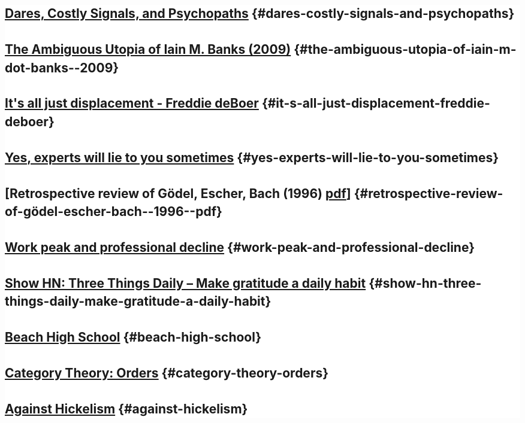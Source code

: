 
## [Dares, Costly Signals, and Psychopaths](https://www.reddit.com/r/slatestarcodex/comments/mexoz9/dares_costly_signals_and_psychopaths/) {#dares-costly-signals-and-psychopaths}


## [The Ambiguous Utopia of Iain M. Banks (2009)](https://www.thenewatlantis.com/publications/the-ambiguous-utopia-of-iain-m-banks) {#the-ambiguous-utopia-of-iain-m-dot-banks--2009}


## [It's all just displacement - Freddie deBoer](https://www.reddit.com/r/slatestarcodex/comments/mfjz8v/its_all_just_displacement_freddie_deboer/) {#it-s-all-just-displacement-freddie-deboer}


## [Yes, experts will lie to you sometimes](https://noahpinion.substack.com/p/yes-experts-will-lie-to-you-sometimes) {#yes-experts-will-lie-to-you-sometimes}


## [Retrospective review of Gödel, Escher, Bach (1996) [pdf](https://cs.nyu.edu/davise/papers/hofstadter.pdf)] {#retrospective-review-of-gödel-escher-bach--1996--pdf}


## [Work peak and professional decline](https://www.theatlantic.com/magazine/archive/2019/07/work-peak-professional-decline/590650/) {#work-peak-and-professional-decline}


## [Show HN: Three Things Daily – Make gratitude a daily habit](https://threethingsdaily.xyz/) {#show-hn-three-things-daily-make-gratitude-a-daily-habit}


## [Beach High School](http://www2.cruzio.com/~beachhi/graduation.html) {#beach-high-school}


## [Category Theory: Orders](https://boris-marinov.github.io/category-theory-illustrated/04_order/) {#category-theory-orders}


## [Against Hickelism](https://noahpinion.substack.com/p/against-hickelism) {#against-hickelism}
